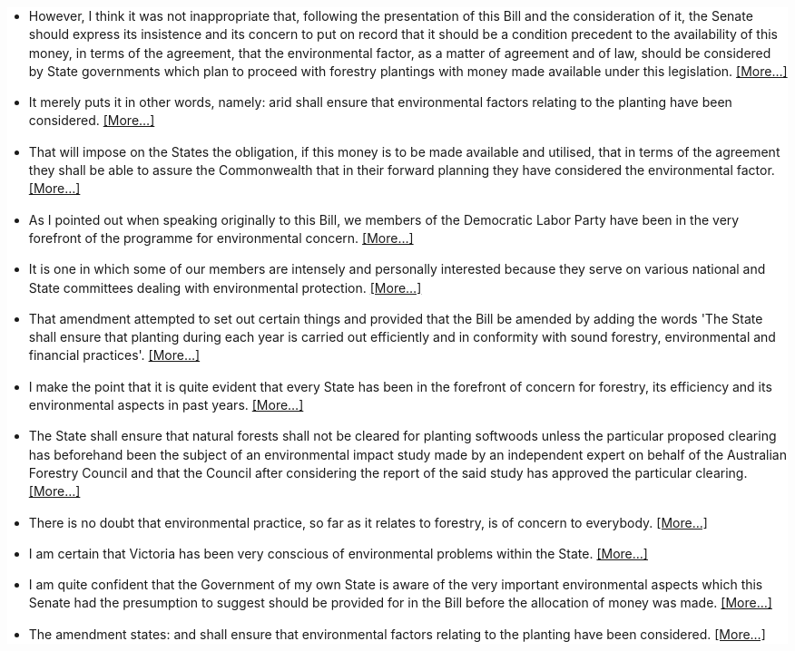 * However, I think it was not inappropriate that, following the presentation of this Bill and the consideration of it, the Senate should express its insistence and its concern to put on record that it should be a condition precedent to the availability of this money, in terms of the agreement, that the <span class="highlight">environmental</span> factor, as a matter of agreement and of law, should be considered by State governments which plan to proceed with forestry plantings with money made available under this legislation. [[More&hellip;]](https://historichansard.net/senate/1972/19721011_senate_27_s54/#debate-48)

* It merely puts it in other words, namely:  arid shall ensure that <span class="highlight">environmental</span> factors relating to the planting have been considered. [[More&hellip;]](https://historichansard.net/senate/1972/19721011_senate_27_s54/#debate-48)

* That will impose on the States the obligation, if this money is to be made available and utilised, that in terms of the agreement they shall be able to assure the Commonwealth that in their forward planning they have considered the <span class="highlight">environmental</span> factor. [[More&hellip;]](https://historichansard.net/senate/1972/19721011_senate_27_s54/#debate-48)

* As I pointed out when speaking originally to this Bill, we members of the Democratic Labor Party have been in the very forefront of the programme for <span class="highlight">environmental</span> concern. [[More&hellip;]](https://historichansard.net/senate/1972/19721011_senate_27_s54/#debate-48)

* It is one in which some of our members are intensely and personally interested because they serve on various national and State committees dealing with <span class="highlight">environmental</span> protection. [[More&hellip;]](https://historichansard.net/senate/1972/19721011_senate_27_s54/#debate-48)

* That amendment attempted to set out certain things and provided that the Bill be amended by adding the words 'The State shall ensure that planting during each year is carried out efficiently and in conformity with sound forestry, <span class="highlight">environmental</span> and financial practices'. [[More&hellip;]](https://historichansard.net/senate/1972/19721011_senate_27_s54/#debate-48)

* I make the point that it is quite evident that every State has been in the forefront of concern for forestry, its efficiency and its <span class="highlight">environmental</span> aspects in past years. [[More&hellip;]](https://historichansard.net/senate/1972/19721011_senate_27_s54/#debate-48)

* The State shall ensure that natural forests shall not be cleared for planting softwoods unless the particular proposed clearing has beforehand been the subject of an <span class="highlight">environmental</span> impact study made by an independent expert on behalf of the Australian Forestry Council and that the Council after considering the report of the said study has approved the particular clearing. [[More&hellip;]](https://historichansard.net/senate/1972/19721011_senate_27_s54/#debate-48)

* There is no doubt that <span class="highlight">environmental</span> practice, so far as it relates to forestry, is of concern to everybody. [[More&hellip;]](https://historichansard.net/senate/1972/19721011_senate_27_s54/#debate-48)

* I am certain that Victoria has been very conscious of <span class="highlight">environmental</span> problems within the State. [[More&hellip;]](https://historichansard.net/senate/1972/19721011_senate_27_s54/#debate-48)

* I am quite confident that the Government of my own State is aware of the very important <span class="highlight">environmental</span> aspects which this Senate had the presumption to suggest should be provided for in the Bill before the allocation of money was made. [[More&hellip;]](https://historichansard.net/senate/1972/19721011_senate_27_s54/#debate-48)

* The amendment states:  and shall ensure that <span class="highlight">environmental</span> factors relating to the planting have been considered. [[More&hellip;]](https://historichansard.net/senate/1972/19721011_senate_27_s54/#debate-48)
